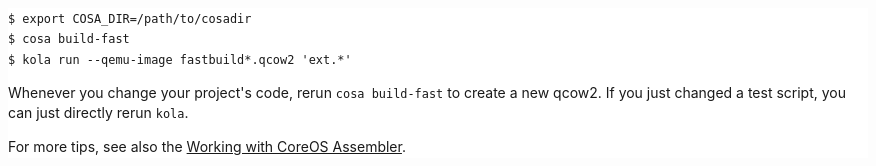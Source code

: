 ```
$ export COSA_DIR=/path/to/cosadir
$ cosa build-fast
$ kola run --qemu-image fastbuild*.qcow2 'ext.*'
```

Whenever you change your project's code, rerun `cosa build-fast` to create a
new qcow2. If you just changed a test script, you can just directly rerun
`kola`.

For more tips, see also the [Working with CoreOS Assembler](../working.md).
